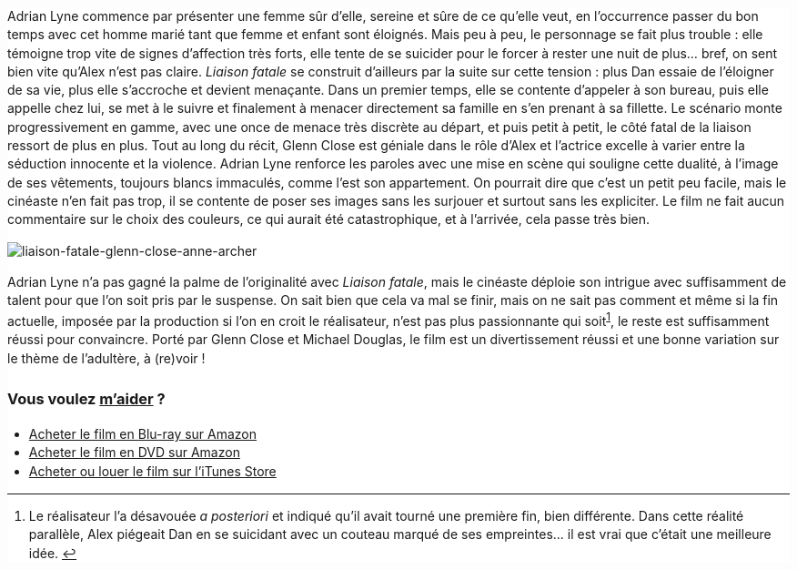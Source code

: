 <p>Adrian Lyne commence par présenter une femme sûr d&rsquo;elle, sereine et sûre de ce qu&rsquo;elle veut, en l&rsquo;occurrence passer du bon temps avec cet homme marié tant que femme et enfant sont éloignés. Mais peu à peu, le personnage se fait plus trouble : elle témoigne trop vite de signes d&rsquo;affection très forts, elle tente de se suicider pour le forcer à rester une nuit de plus… bref, on sent bien vite qu&rsquo;Alex n&rsquo;est pas claire. <em>Liaison fatale</em> se construit d&rsquo;ailleurs par la suite sur cette tension : plus Dan essaie de l&rsquo;éloigner de sa vie, plus elle s&rsquo;accroche et devient menaçante. Dans un premier temps, elle se contente d&rsquo;appeler à son bureau, puis elle appelle chez lui, se met à le suivre et finalement à menacer directement sa famille en s&rsquo;en prenant à sa fillette. Le scénario monte progressivement en gamme, avec une once de menace très discrète au départ, et puis petit à petit, le côté fatal de la liaison ressort de plus en plus. Tout au long du récit, Glenn Close est géniale dans le rôle d&rsquo;Alex et l&rsquo;actrice excelle à varier entre la séduction innocente et la violence. Adrian Lyne renforce les paroles avec une mise en scène qui souligne cette dualité, à l&rsquo;image de ses vêtements, toujours blancs immaculés, comme l&rsquo;est son appartement. On pourrait dire que c&rsquo;est un petit peu facile, mais le cinéaste n&rsquo;en fait pas trop, il se contente de poser ses images sans les surjouer et surtout sans les expliciter. Le film ne fait aucun commentaire sur le choix des couleurs, ce qui aurait été catastrophique, et à l&rsquo;arrivée, cela passe très bien.</p>
<img src="https://voiretmanger.fr/wp-content/2016/02/liaison-fatale-glenn-close-anne-archer.jpg" alt="liaison-fatale-glenn-close-anne-archer" width="2100" height="1400" class="aligncenter size-full wp-image-15515" srcset="https://voiretmanger.fr/wp-content/2016/02/liaison-fatale-glenn-close-anne-archer.jpg 2100w, https://voiretmanger.fr/wp-content/2016/02/liaison-fatale-glenn-close-anne-archer-700x467.jpg 700w, https://voiretmanger.fr/wp-content/2016/02/liaison-fatale-glenn-close-anne-archer-1500x1000.jpg 1500w" sizes="(max-width: 2100px) 100vw, 2100px" />
<p>Adrian Lyne n&rsquo;a pas gagné la palme de l&rsquo;originalité avec <em>Liaison fatale</em>, mais le cinéaste déploie son intrigue avec suffisamment de talent pour que l&rsquo;on soit pris par le suspense. On sait bien que cela va mal se finir, mais on ne sait pas comment et même si la fin actuelle, imposée par la production si l&rsquo;on en croit le réalisateur, n&rsquo;est pas plus passionnante qui soit<sup id="fnref-15512-1"><a href="#fn-15512-1" rel="footnote">1</a></sup>, le reste est suffisamment réussi pour convaincre. Porté par Glenn Close et Michael Douglas, le film est un divertissement réussi et une bonne variation sur le thème de l&rsquo;adultère, à (re)voir !</p>
<div class="amazon">
<h3>Vous voulez <a href="https://voiretmanger.fr/soutien/">m&rsquo;aider</a> ?</h3>
<ul>
<li><a href="http://www.amazon.fr/gp/product/B00AEFXX1E/ref=as_li_ss_tl?ie=UTF8&amp;tag=leblogdenic07-21&amp;linkCode=as2&amp;camp=1642&amp;creative=19458&amp;creativeASIN=B00AEFXX1E">Acheter le film en Blu-ray sur Amazon</a></li>
<li><a href="http://www.amazon.fr/gp/product/B00006B0K1/ref=as_li_ss_tl?ie=UTF8&amp;tag=leblogdenic07-21&amp;linkCode=as2&amp;camp=1642&amp;creative=19458&amp;creativeASIN=B00006B0K1">Acheter le film en DVD sur Amazon</a></li>
<li><a href="https://itunes.apple.com/fr/movie/liaison-fatale/id418015148">Acheter ou louer le film sur l&rsquo;iTunes Store</a></li>
</ul>
</div>
<div class="footnotes">
<hr />
<ol>
<li id="fn-15512-1">
Le réalisateur l&rsquo;a désavouée <em>a posteriori</em> et indiqué qu&rsquo;il avait tourné une première fin, bien différente. Dans cette réalité parallèle, Alex piégeait Dan en se suicidant avec un couteau marqué de ses empreintes… il est vrai que c&rsquo;était une meilleure idée.&#160;<a href="#fnref-15512-1" rev="footnote">&#8617;</a>
</li>
</ol>
</div>

